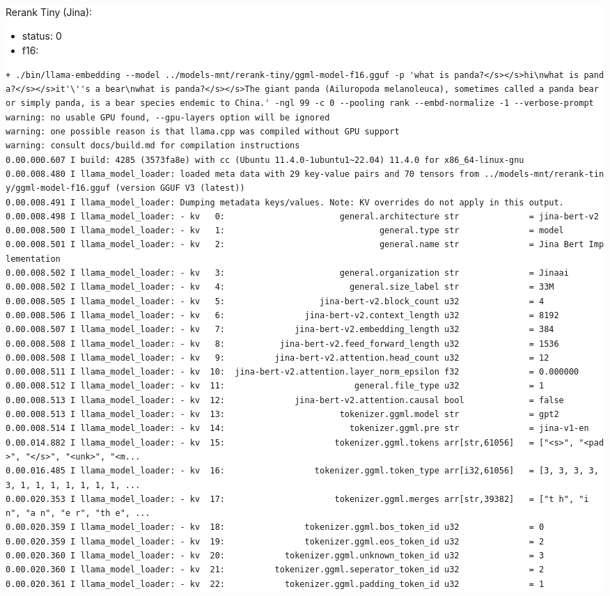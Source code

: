 Rerank Tiny (Jina):
- status: 0
- f16: 
```
+ ./bin/llama-embedding --model ../models-mnt/rerank-tiny/ggml-model-f16.gguf -p 'what is panda?</s></s>hi\nwhat is panda?</s></s>it'\''s a bear\nwhat is panda?</s></s>The giant panda (Ailuropoda melanoleuca), sometimes called a panda bear or simply panda, is a bear species endemic to China.' -ngl 99 -c 0 --pooling rank --embd-normalize -1 --verbose-prompt
warning: no usable GPU found, --gpu-layers option will be ignored
warning: one possible reason is that llama.cpp was compiled without GPU support
warning: consult docs/build.md for compilation instructions
0.00.000.607 I build: 4285 (3573fa8e) with cc (Ubuntu 11.4.0-1ubuntu1~22.04) 11.4.0 for x86_64-linux-gnu
0.00.008.480 I llama_model_loader: loaded meta data with 29 key-value pairs and 70 tensors from ../models-mnt/rerank-tiny/ggml-model-f16.gguf (version GGUF V3 (latest))
0.00.008.491 I llama_model_loader: Dumping metadata keys/values. Note: KV overrides do not apply in this output.
0.00.008.498 I llama_model_loader: - kv   0:                       general.architecture str              = jina-bert-v2
0.00.008.500 I llama_model_loader: - kv   1:                               general.type str              = model
0.00.008.501 I llama_model_loader: - kv   2:                               general.name str              = Jina Bert Implementation
0.00.008.502 I llama_model_loader: - kv   3:                       general.organization str              = Jinaai
0.00.008.502 I llama_model_loader: - kv   4:                         general.size_label str              = 33M
0.00.008.505 I llama_model_loader: - kv   5:                   jina-bert-v2.block_count u32              = 4
0.00.008.506 I llama_model_loader: - kv   6:                jina-bert-v2.context_length u32              = 8192
0.00.008.507 I llama_model_loader: - kv   7:              jina-bert-v2.embedding_length u32              = 384
0.00.008.508 I llama_model_loader: - kv   8:           jina-bert-v2.feed_forward_length u32              = 1536
0.00.008.508 I llama_model_loader: - kv   9:          jina-bert-v2.attention.head_count u32              = 12
0.00.008.511 I llama_model_loader: - kv  10:  jina-bert-v2.attention.layer_norm_epsilon f32              = 0.000000
0.00.008.512 I llama_model_loader: - kv  11:                          general.file_type u32              = 1
0.00.008.513 I llama_model_loader: - kv  12:              jina-bert-v2.attention.causal bool             = false
0.00.008.513 I llama_model_loader: - kv  13:                       tokenizer.ggml.model str              = gpt2
0.00.008.514 I llama_model_loader: - kv  14:                         tokenizer.ggml.pre str              = jina-v1-en
0.00.014.882 I llama_model_loader: - kv  15:                      tokenizer.ggml.tokens arr[str,61056]   = ["<s>", "<pad>", "</s>", "<unk>", "<m...
0.00.016.485 I llama_model_loader: - kv  16:                  tokenizer.ggml.token_type arr[i32,61056]   = [3, 3, 3, 3, 3, 1, 1, 1, 1, 1, 1, 1, ...
0.00.020.353 I llama_model_loader: - kv  17:                      tokenizer.ggml.merges arr[str,39382]   = ["t h", "i n", "a n", "e r", "th e", ...
0.00.020.359 I llama_model_loader: - kv  18:                tokenizer.ggml.bos_token_id u32              = 0
0.00.020.359 I llama_model_loader: - kv  19:                tokenizer.ggml.eos_token_id u32              = 2
0.00.020.360 I llama_model_loader: - kv  20:            tokenizer.ggml.unknown_token_id u32              = 3
0.00.020.360 I llama_model_loader: - kv  21:          tokenizer.ggml.seperator_token_id u32              = 2
0.00.020.361 I llama_model_loader: - kv  22:            tokenizer.ggml.padding_token_id u32              = 1
```